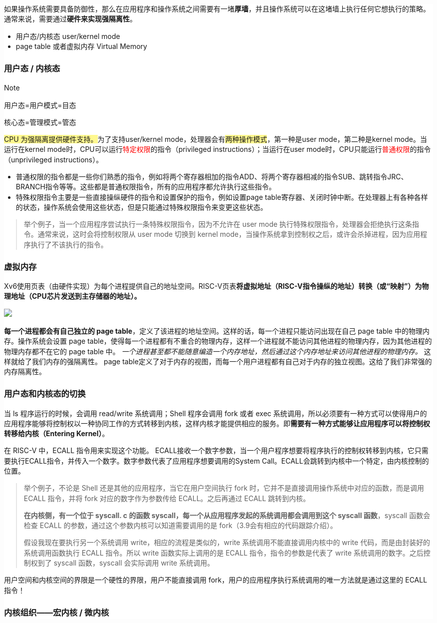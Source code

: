 如果操作系统需要具备防御性，那么在应用程序和操作系统之间需要有一堵**厚墙**，并且操作系统可以在这堵墙上执行任何它想执行的策略。通常来说，需要通过**硬件来实现强隔离性**。
- 用户态/内核态 user/kernel mode
- page table 或者虚拟内存 Virtual Memory

### 用户态 / 内核态
> [!NOTE]
> 用户态=用户模式=目态
>
> 核心态=管理模式=管态


<span style="background:#fff88f">CPU 为强隔离提供硬件支持。</span>为了支持user/kernel mode，处理器会有<span style="background:#fff88f">两种操作模式</span>，第一种是user mode，第二种是kernel mode。当运行在kernel mode时，CPU可以运行<font color="#ff0000">特定权限</font>的指令（privileged instructions）；当运行在user mode时，CPU只能运行<font color="#ff0000">普通权限</font>的指令（unprivileged instructions）。
- 普通权限的指令都是一些你们熟悉的指令，例如将两个寄存器相加的指令ADD、将两个寄存器相减的指令SUB、跳转指令JRC、BRANCH指令等等。这些都是普通权限指令，所有的应用程序都允许执行这些指令。
- 特殊权限指令主要是一些直接操纵硬件的指令和设置保护的指令，例如设置page table寄存器、关闭时钟中断。在处理器上有各种各样的状态，操作系统会使用这些状态，但是只能通过特殊权限指令来变更这些状态。
> 举个例子，当一个应用程序尝试执行一条特殊权限指令，因为不允许在 user mode 执行特殊权限指令，处理器会拒绝执行这条指令。通常来说，这时会将控制权限从 user mode 切换到 kernel mode，当操作系统拿到控制权之后，或许会杀掉进程，因为应用程序执行了不该执行的指令。

### 虚拟内存

Xv6使用页表（由硬件实现）为每个进程提供自己的地址空间。RISC-V页表**将虚拟地址（RISC-V指令操纵的地址）转换（或“映射”）为物理地址（CPU芯片发送到主存储器的地址）。**

![](https://jgox-image-1316409677.cos.ap-guangzhou.myqcloud.com/blog/image%20(17).png)

**每一个进程都会有自己独立的 page table**，定义了该进程的地址空间。这样的话，每一个进程只能访问出现在自己 page table 中的物理内存。操作系统会设置 page table，使得每一个进程都有不重合的物理内存，这样一个进程就不能访问其他进程的物理内存，因为其他进程的物理内存都不在它的 page table 中。
*一个进程甚至都不能随意编造一个内存地址，然后通过这个内存地址来访问其他进程的物理内存。* 这样就给了我们内存的强隔离性。
page table定义了对于内存的视图，而每一个用户进程都有自己对于内存的独立视图。这给了我们非常强的内存隔离性。

### 用户态和内核态的切换

当 ls 程序运行的时候，会调用 read/write 系统调用；Shell 程序会调用 fork 或者 exec 系统调用，所以必须要有一种方式可以使得用户的应用程序能够将控制权以一种协同工作的方式转移到内核，这样内核才能提供相应的服务。即**需要有一种方式能够让应用程序可以将控制权转移给内核（Entering Kernel）**。

在 RISC-V 中，ECALL 指令用来实现这个功能。
ECALL接收一个数字参数，当一个用户程序想要将程序执行的控制权转移到内核，它只需要执行ECALL指令，并传入一个数字。数字参数代表了应用程序想要调用的System Call。ECALL会跳转到内核中一个特定，由内核控制的位置。

> 举个例子，不论是 Shell 还是其他的应用程序，当它在用户空间执行 fork 时，它并不是直接调用操作系统中对应的函数，而是调用 ECALL 指令，并将 fork 对应的数字作为参数传给 ECALL。之后再通过 ECALL 跳转到内核。
> 
> **在内核侧，有一个位于 syscall. c 的函数 syscall，每一个从应用程序发起的系统调用都会调用到这个 syscall 函数**，syscall 函数会检查 ECALL 的参数，通过这个参数内核可以知道需要调用的是 fork（3.9会有相应的代码跟踪介绍）。
> 
> 假设我现在要执行另一个系统调用 write，相应的流程是类似的，write 系统调用不能直接调用内核中的 write 代码，而是由封装好的系统调用函数执行 ECALL 指令。所以 write 函数实际上调用的是 ECALL 指令，指令的参数是代表了 write 系统调用的数字。之后控制权到了 syscall 函数，syscall 会实际调用 write 系统调用。

用户空间和内核空间的界限是一个硬性的界限，用户不能直接调用 fork，用户的应用程序执行系统调用的唯一方法就是通过这里的 ECALL 指令！

### 内核组织——宏内核 / 微内核
